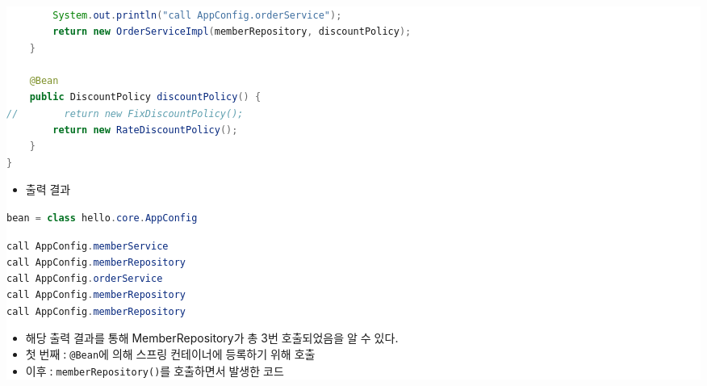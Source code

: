 ```java
        System.out.println("call AppConfig.orderService");
        return new OrderServiceImpl(memberRepository, discountPolicy);
    }

    @Bean
    public DiscountPolicy discountPolicy() {
//        return new FixDiscountPolicy();
        return new RateDiscountPolicy();
    }
}
```

- 출력 결과

```java
bean = class hello.core.AppConfig
```

```java
call AppConfig.memberService
call AppConfig.memberRepository
call AppConfig.orderService
call AppConfig.memberRepository
call AppConfig.memberRepository
```

- 해당 출력 결과를 통해 MemberRepository가 총 3번 호출되었음을 알 수 있다.
- 첫 번째 : `@Bean`에 의해 스프링 컨테이너에 등록하기 위해 호출
- 이후 : `memberRepository()`를 호출하면서 발생한 코드